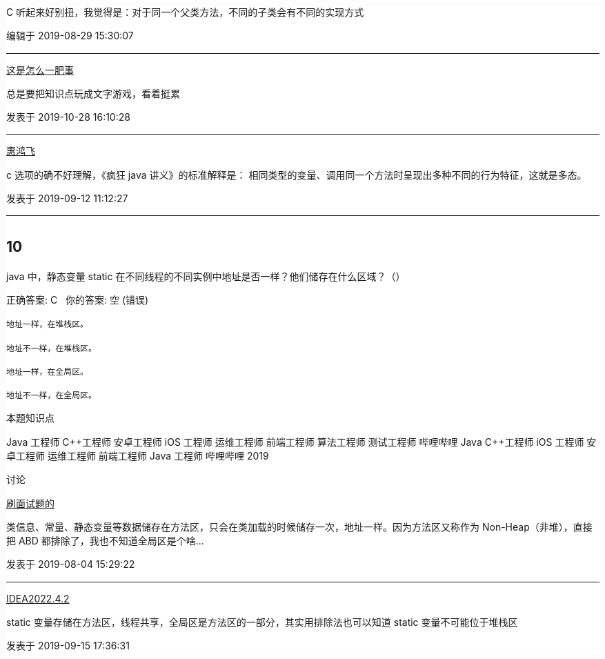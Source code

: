 C 听起来好别扭，我觉得是：对于同一个父类方法，不同的子类会有不同的实现方式

编辑于 2019-08-29 15:30:07

* * *

[这是怎么一肥事](https://www.nowcoder.com/profile/6031985)

总是要把知识点玩成文字游戏，看着挺累

发表于 2019-10-28 16:10:28

* * *

[惠鸿飞](https://www.nowcoder.com/profile/881469708)

c 选项的确不好理解，《疯狂 java 讲义》的标准解释是： 相同类型的变量、调用同一个方法时呈现出多种不同的行为特征，这就是多态。

发表于 2019-09-12 11:12:27

* * *

## 10

java 中，静态变量 static 在不同线程的不同实例中地址是否一样？他们储存在什么区域？（）

正确答案: C   你的答案: 空 (错误)

```cpp
地址一样，在堆栈区。
```

```cpp
地址不一样，在堆栈区。
```

```cpp
地址一样，在全局区。
```

```cpp
地址不一样，在全局区。
```

本题知识点

Java 工程师 C++工程师 安卓工程师 iOS 工程师 运维工程师 前端工程师 算法工程师 测试工程师 哔哩哔哩 Java C++工程师 iOS 工程师 安卓工程师 运维工程师 前端工程师 Java 工程师 哔哩哔哩 2019

讨论

[刷面试题的](https://www.nowcoder.com/profile/953744962)

类信息、常量、静态变量等数据储存在方法区，只会在类加载的时候储存一次，地址一样。因为方法区又称作为 Non-Heap（非堆），直接把 ABD 都排除了，我也不知道全局区是个啥...

发表于 2019-08-04 15:29:22

* * *

[IDEA2022.4.2](https://www.nowcoder.com/profile/181223548)

static 变量存储在方法区，线程共享，全局区是方法区的一部分，其实用排除法也可以知道 static 变量不可能位于堆栈区

发表于 2019-09-15 17:36:31
